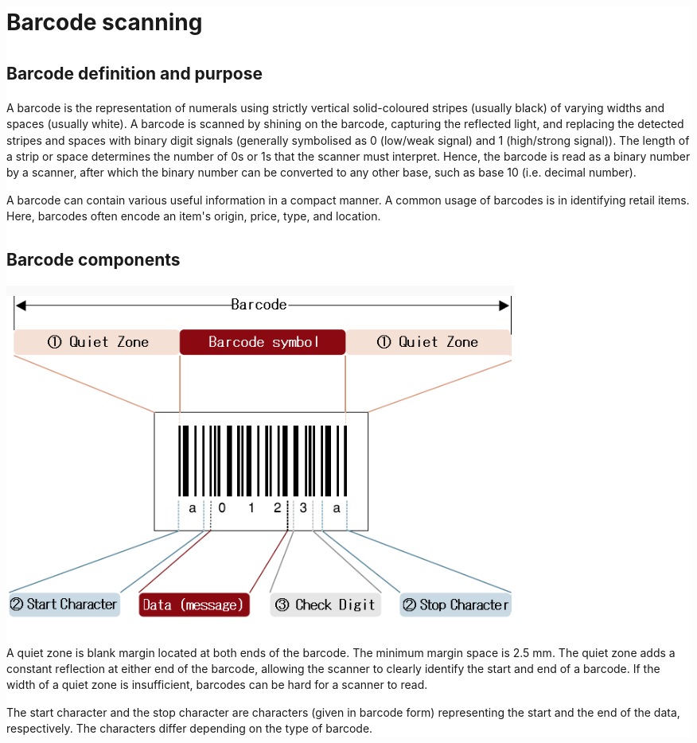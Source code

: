 # Barcode scanning
## Barcode definition and purpose
A barcode is the representation of numerals using strictly vertical solid-coloured stripes (usually black) of varying widths and spaces (usually white). A barcode is scanned by shining on the barcode, capturing the reflected light, and replacing the detected stripes and spaces with binary digit signals (generally symbolised as 0 (low/weak signal) and 1 (high/strong signal)). The length of a strip or space determines the number of 0s or 1s that the scanner must interpret. Hence, the barcode is read as a binary number by a scanner, after which the binary number can be converted to any other base, such as base 10 (i.e. decimal number).


A barcode can contain various useful information in a compact manner. A common usage of barcodes is in identifying retail items. Here, barcodes often encode an item's origin, price, type, and location.

## Barcode components

<img src="./barcode-components.png">

A quiet zone is blank margin located at both ends of the barcode. The minimum margin space is 2.5 mm. The quiet zone adds a constant reflection at either end of the barcode, allowing the scanner to clearly identify the start and end of a barcode. If the width of a quiet zone is insufficient, barcodes can be hard for a scanner to read. 


The start character and the stop character are characters (given in barcode form) representing the start and the end of the data, respectively. The characters differ depending on the type of barcode.

